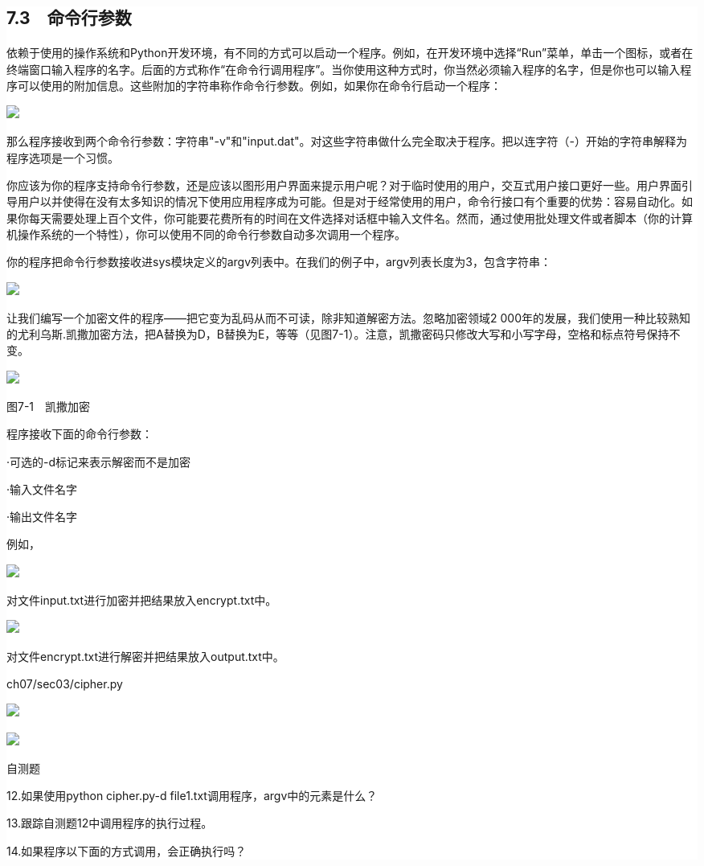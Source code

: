    

## 7.3　命令行参数

依赖于使用的操作系统和Python开发环境，有不同的方式可以启动一个程序。例如，在开发环境中选择“Run”菜单，单击一个图标，或者在终端窗口输入程序的名字。后面的方式称作“在命令行调用程序”。当你使用这种方式时，你当然必须输入程序的名字，但是你也可以输入程序可以使用的附加信息。这些附加的字符串称作命令行参数。例如，如果你在命令行启动一个程序：

![](../Images/image06867.gif)

那么程序接收到两个命令行参数：字符串"-v"和"input.dat"。对这些字符串做什么完全取决于程序。把以连字符（-）开始的字符串解释为程序选项是一个习惯。

你应该为你的程序支持命令行参数，还是应该以图形用户界面来提示用户呢？对于临时使用的用户，交互式用户接口更好一些。用户界面引导用户以并使得在没有太多知识的情况下使用应用程序成为可能。但是对于经常使用的用户，命令行接口有个重要的优势：容易自动化。如果你每天需要处理上百个文件，你可能要花费所有的时间在文件选择对话框中输入文件名。然而，通过使用批处理文件或者脚本（你的计算机操作系统的一个特性），你可以使用不同的命令行参数自动多次调用一个程序。

你的程序把命令行参数接收进sys模块定义的argv列表中。在我们的例子中，argv列表长度为3，包含字符串：

![](../Images/image06868.gif)

让我们编写一个加密文件的程序——把它变为乱码从而不可读，除非知道解密方法。忽略加密领域2 000年的发展，我们使用一种比较熟知的尤利乌斯.凯撒加密方法，把A替换为D，B替换为E，等等（见图7-1）。注意，凯撒密码只修改大写和小写字母，空格和标点符号保持不变。

![](0-Assets/Epubook/程序员编程语言经典合集（计算机科学丛书5册套装），javapython编程语言含经典教材龙书《编译原理》%20(Bruce%20Eckel%20%20Alfred%20V.%20Aho%20%20Monica%20S.%20Lam%20etc.)%20(Z-Library)/images/image06869.jpeg)

图7-1　凯撒加密

程序接收下面的命令行参数：

·可选的-d标记来表示解密而不是加密

·输入文件名字

·输出文件名字

例如，

![](../Images/image06870.gif)

对文件input.txt进行加密并把结果放入encrypt.txt中。

![](../Images/image06871.gif)

对文件encrypt.txt进行解密并把结果放入output.txt中。

ch07/sec03/cipher.py

![](0-Assets/Epubook/程序员编程语言经典合集（计算机科学丛书5册套装），javapython编程语言含经典教材龙书《编译原理》%20(Bruce%20Eckel%20%20Alfred%20V.%20Aho%20%20Monica%20S.%20Lam%20etc.)%20(Z-Library)/images/image06872.jpeg)

![](0-Assets/Epubook/程序员编程语言经典合集（计算机科学丛书5册套装），javapython编程语言含经典教材龙书《编译原理》%20(Bruce%20Eckel%20%20Alfred%20V.%20Aho%20%20Monica%20S.%20Lam%20etc.)%20(Z-Library)/images/image06873.jpeg)

自测题

12.如果使用python cipher.py-d file1.txt调用程序，argv中的元素是什么？

13.跟踪自测题12中调用程序的执行过程。

14.如果程序以下面的方式调用，会正确执行吗？
